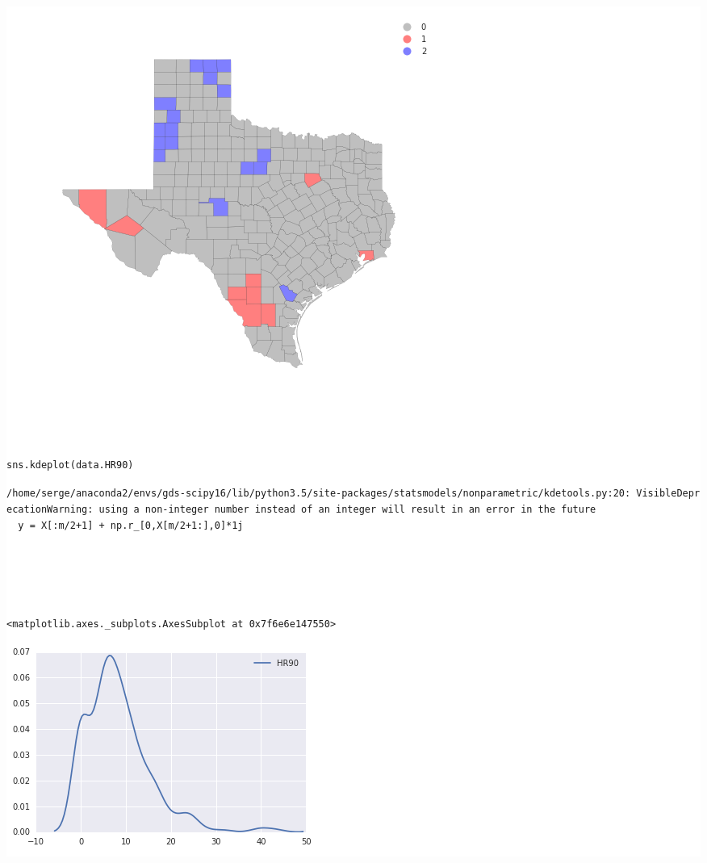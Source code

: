 
![png](04_esda_files/04_esda_55_0.png)



```python
sns.kdeplot(data.HR90)
```

    /home/serge/anaconda2/envs/gds-scipy16/lib/python3.5/site-packages/statsmodels/nonparametric/kdetools.py:20: VisibleDeprecationWarning: using a non-integer number instead of an integer will result in an error in the future
      y = X[:m/2+1] + np.r_[0,X[m/2+1:],0]*1j





    <matplotlib.axes._subplots.AxesSubplot at 0x7f6e6e147550>




![png](04_esda_files/04_esda_56_2.png)
